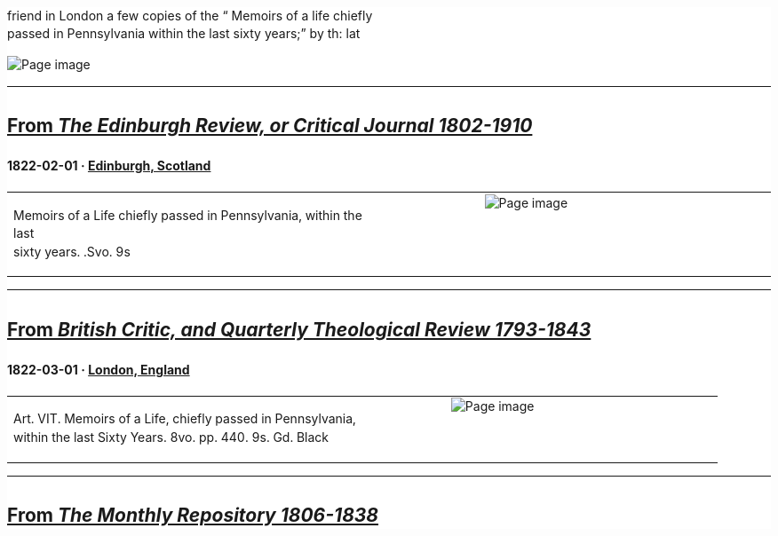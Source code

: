   
friend in London a few copies of the “ Memoirs of a life chiefly  
passed in Pennsylvania within the last sixty years;” by th: lat
</td><td style="width: 50%; max-height: 75%; margin: auto; display: block;">
<img alt="Page image" src="https://iiif.archive.org/image/iiif/2/sim_port-folio_1822-01_1_1%2Fsim_port-folio_1822-01_1_1_jp2.zip%2Fsim_port-folio_1822-01_1_1_jp2%2Fsim_port-folio_1822-01_1_1_0069.jp2/pct:15.625,81.90217391304348,70.06740196078431,3.4239130434782608/600,/0/default.jpg"/>
</td>
</tr></table>

---

## [From _The Edinburgh Review, or Critical Journal 1802-1910_](https://archive.org/details/sim_edinburgh-review-critical-journal_1822-02_36_72/page/n280/mode/1up?view=theater)

#### 1822-02-01 &middot; [Edinburgh, Scotland](http://dbpedia.org/resource/Edinburgh)

<table style="width: 100%;"><tr><td style="width: 50%">

  
  
Memoirs of a Life chiefly passed in Pennsylvania, within the last  
sixty years. .Svo. 9s
</td><td style="width: 50%; max-height: 75%; margin: auto; display: block;">
<img alt="Page image" src="https://iiif.archive.org/image/iiif/2/sim_edinburgh-review-critical-journal_1822-02_36_72%2Fsim_edinburgh-review-critical-journal_1822-02_36_72_jp2.zip%2Fsim_edinburgh-review-critical-journal_1822-02_36_72_jp2%2Fsim_edinburgh-review-critical-journal_1822-02_36_72_0280.jp2/pct:16.28787878787879,25.851900393184795,70.72510822510823,3.0799475753604195/600,/0/default.jpg"/>
</td>
</tr></table>

---

## [From _British Critic, and Quarterly Theological Review 1793-1843_](https://archive.org/details/sim_british-critic-and-quarterly-theological-review_1822-03_17/page/n76/mode/1up?view=theater)

#### 1822-03-01 &middot; [London, England](http://dbpedia.org/resource/London)

<table style="width: 100%;"><tr><td style="width: 50%">

  
  
Art. VIT. Memoirs of a Life, chiefly passed in Pennsylvania,  
within the last Sixty Years. 8vo. pp. 440. 9s. Gd. Black
</td><td style="width: 50%; max-height: 75%; margin: auto; display: block;">
<img alt="Page image" src="https://iiif.archive.org/image/iiif/2/sim_british-critic-and-quarterly-theological-review_1822-03_17%2Fsim_british-critic-and-quarterly-theological-review_1822-03_17_jp2.zip%2Fsim_british-critic-and-quarterly-theological-review_1822-03_17_jp2%2Fsim_british-critic-and-quarterly-theological-review_1822-03_17_0076.jp2/pct:9.303112313937755,25.339185953711095,67.82814614343708,3.3320031923383877/600,/0/default.jpg"/>
</td>
</tr></table>

---

## [From _The Monthly Repository 1806-1838_](https://archive.org/details/sim_monthly-repository_1822-03_17_195/page/n56/mode/1up?view=theater)
